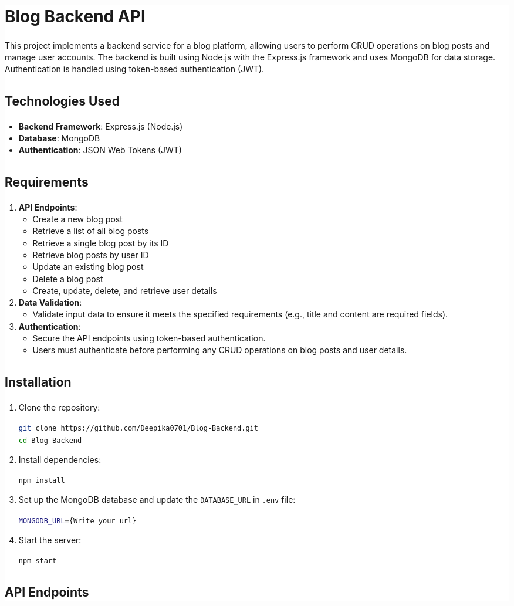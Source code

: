 # Blog Backend API

This project implements a backend service for a blog platform, allowing users to perform CRUD operations on blog posts and manage user accounts. The backend is built using Node.js with the Express.js framework and uses MongoDB for data storage. Authentication is handled using token-based authentication (JWT).

## Technologies Used
- **Backend Framework**: Express.js (Node.js)
- **Database**: MongoDB
- **Authentication**: JSON Web Tokens (JWT)

## Requirements
1. **API Endpoints**:
   - Create a new blog post
   - Retrieve a list of all blog posts
   - Retrieve a single blog post by its ID
   - Retrieve blog posts by user ID
   - Update an existing blog post
   - Delete a blog post
   - Create, update, delete, and retrieve user details
2. **Data Validation**:
   - Validate input data to ensure it meets the specified requirements (e.g., title and content are required fields).
3. **Authentication**:
   - Secure the API endpoints using token-based authentication.
   - Users must authenticate before performing any CRUD operations on blog posts and user details.

## Installation

1. Clone the repository:
   ```bash
   git clone https://github.com/Deepika0701/Blog-Backend.git
   cd Blog-Backend
   ```

2. Install dependencies:
   ```bash
   npm install
   ```

3. Set up the MongoDB database and update the `DATABASE_URL` in `.env` file:
   ```bash
   MONGODB_URL={Write your url}
   ```

4. Start the server:
   ```bash
   npm start
   ```

## API Endpoints
